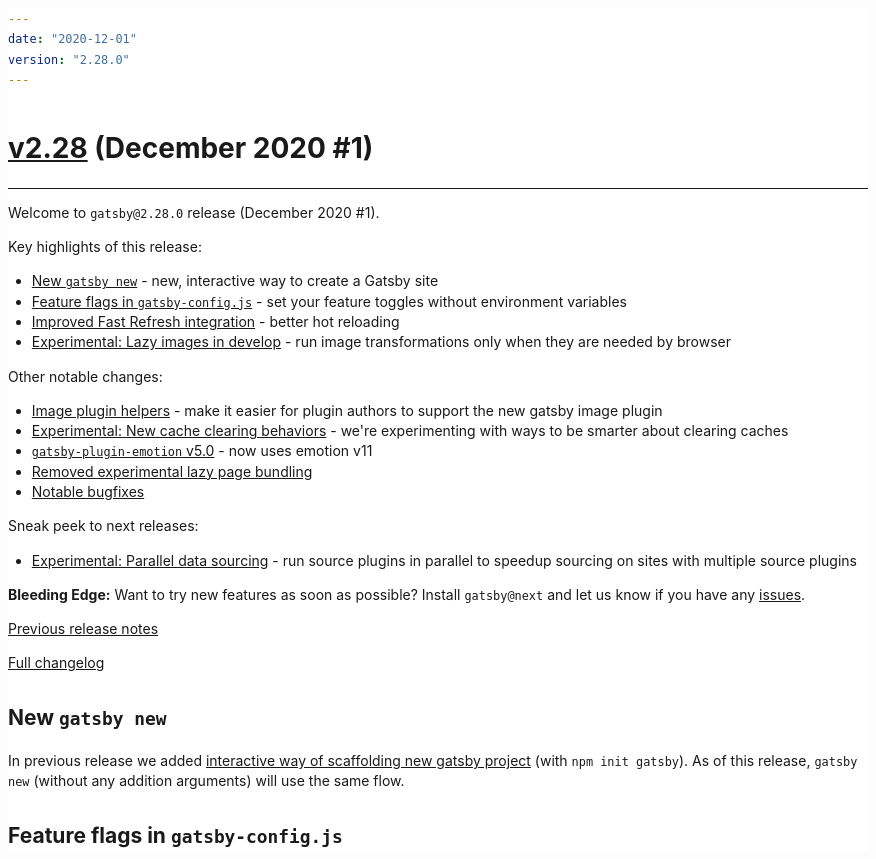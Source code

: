 ```yaml
---
date: "2020-12-01"
version: "2.28.0"
---
```


# [v2.28](https://github.com/gatsbyjs/gatsby/compare/gatsby@2.28.0-next.0...gatsby@2.28.0) (December 2020 #1)

---

Welcome to `gatsby@2.28.0` release (December 2020 #1).

Key highlights of this release:

- [New `gatsby new`](#new-gatsby-new) - new, interactive way to create a Gatsby site
- [Feature flags in `gatsby-config.js`](#feature-flags-in-gatsby-config-js) - set your feature toggles without environment variables
- [Improved Fast Refresh integration](#improved-fast-refresh-integration) - better hot reloading
- [Experimental: Lazy images in develop](#experimental-lazy-images-in-develop) - run image transformations only when they are needed by browser

Other notable changes:

- [Image plugin helpers](#image-plugin-helpers) - make it easier for plugin authors to support the new gatsby image plugin
- [Experimental: New cache clearing behaviors](#experimental-new-cache-clearing-behaviors) - we're experimenting with ways to be smarter about clearing caches
- [`gatsby-plugin-emotion` v5.0](#gatsby-plugin-emotion500) - now uses emotion v11
- [Removed experimental lazy page bundling](#removed-experimental-lazy-page-bundling)
- [Notable bugfixes](#notable-bugfixes)

Sneak peek to next releases:

- [Experimental: Parallel data sourcing](#experimental-parallel-data-sourcing) - run source plugins in parallel to speedup sourcing on sites with multiple source plugins

**Bleeding Edge:** Want to try new features as soon as possible? Install `gatsby@next` and let us know
if you have any [issues](https://github.com/gatsbyjs/gatsby/issues).

[Previous release notes](/docs/reference/release-notes/v2.27)

[Full changelog](https://github.com/gatsbyjs/gatsby/compare/gatsby@2.28.0-next.0...gatsby@2.28.0)

## New `gatsby new`

In previous release we added [interactive way of scaffolding new gatsby project](/docs/reference/release-notes/v2.27#create-gatsby) (with `npm init gatsby`). As of this release, `gatsby new` (without any addition arguments) will use the same flow.

## Feature flags in `gatsby-config.js`
